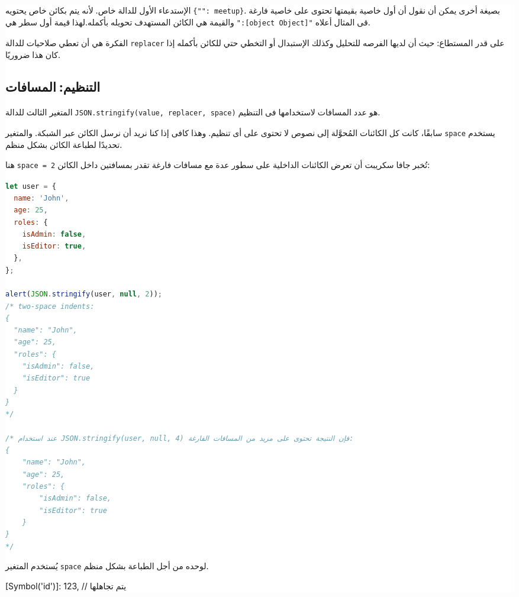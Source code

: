 الإستدعاء الأول للدالة خاص. لأنه يتم بكائن خاص يحتويه `{"": meetup}`. بصيغة أخرى يمكن أن نقول أن أول خاصية بقيمتها تحتوى على خاصية فارغة والقيمة هي الكائن المستهدف تحويله بأكمله.لهذا قيمة أول سطر هي `":[object Object]"` قى المثال أعلاه.

الفكرة هي أن تعطي صلاحيات للدالة `replacer` على قدر المستطاع: حيث أن لديها الفرصه للتحليل وكذلك الإستبدال أو التخطي حتي للكائن بأكمله إذا كان هذا ضروريًا.

## التنظيم: المسافات

المتغير الثالث للدالة `JSON.stringify(value, replacer, space)` هو عدد المسافات لاستخدامها فى التنظيم.

سابقًا، كانت كل الكائنات المُحوَّلة إلى نصوص لا تحتوى على أى تنظيم. وهذا كافى إذا كنا نريد أن نرسل الكائن عبر الشبكة. والمتغير `space` يستخدم تحديدًا لطباعة الكائن بشكل منظم.

هنا `space = 2` تُخبر جافا سكريبت أن تعرض الكائنات الداخلية على سطور عدة مع مسافات فارغة تقدر بمسافتين داخل الكائن:

```js run
let user = {
  name: 'John',
  age: 25,
  roles: {
    isAdmin: false,
    isEditor: true,
  },
};

alert(JSON.stringify(user, null, 2));
/* two-space indents:
{
  "name": "John",
  "age": 25,
  "roles": {
    "isAdmin": false,
    "isEditor": true
  }
}
*/

/* عند استخدام JSON.stringify(user, null, 4) فإن النتيجة تحتوى على مزيد من المسافات الفارغة:
{
    "name": "John",
    "age": 25,
    "roles": {
        "isAdmin": false,
        "isEditor": true
    }
}
*/
```

يُستخدم المتغير `space` لوحده من أجل الطباعة بشكل منظم.


  [Symbol('id')]: 123, // يتم تجاهلها